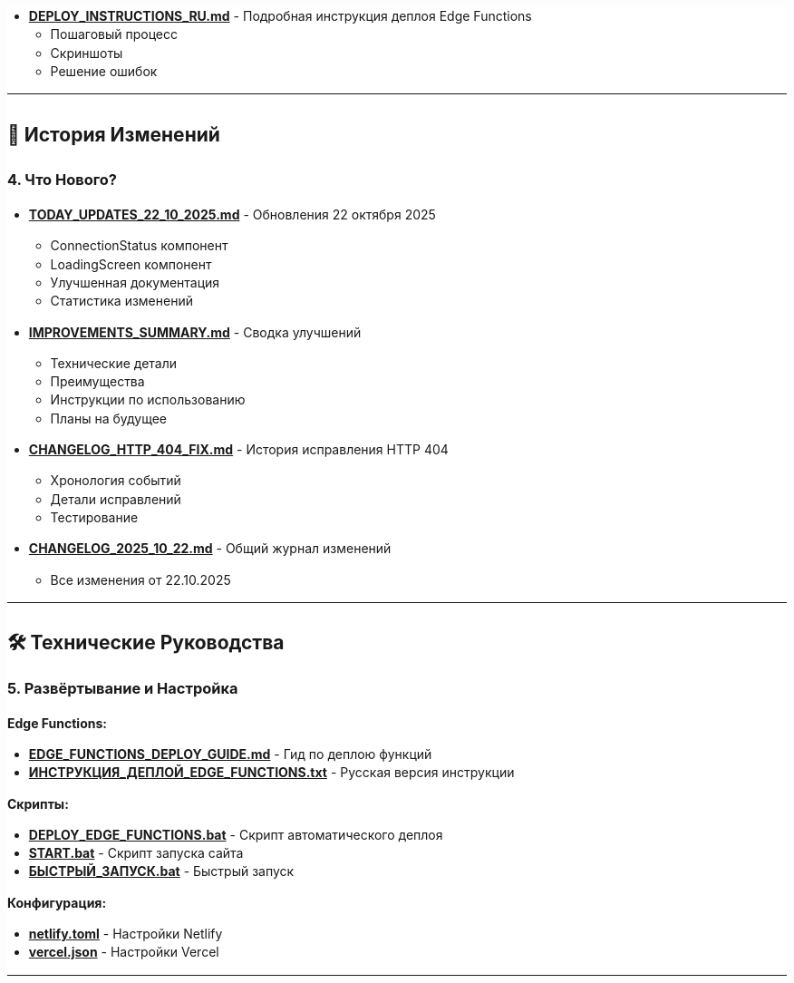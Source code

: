 - **[DEPLOY_INSTRUCTIONS_RU.md](./DEPLOY_INSTRUCTIONS_RU.md)** - Подробная инструкция деплоя Edge Functions
  - Пошаговый процесс
  - Скриншоты
  - Решение ошибок

---

## 📝 История Изменений

### 4. Что Нового?
- **[TODAY_UPDATES_22_10_2025.md](./TODAY_UPDATES_22_10_2025.md)** - Обновления 22 октября 2025
  - ConnectionStatus компонент
  - LoadingScreen компонент
  - Улучшенная документация
  - Статистика изменений

- **[IMPROVEMENTS_SUMMARY.md](./IMPROVEMENTS_SUMMARY.md)** - Сводка улучшений
  - Технические детали
  - Преимущества
  - Инструкции по использованию
  - Планы на будущее

- **[CHANGELOG_HTTP_404_FIX.md](./CHANGELOG_HTTP_404_FIX.md)** - История исправления HTTP 404
  - Хронология событий
  - Детали исправлений
  - Тестирование

- **[CHANGELOG_2025_10_22.md](./CHANGELOG_2025_10_22.md)** - Общий журнал изменений
  - Все изменения от 22.10.2025

---

## 🛠️ Технические Руководства

### 5. Развёртывание и Настройка

**Edge Functions:**
- **[EDGE_FUNCTIONS_DEPLOY_GUIDE.md](./EDGE_FUNCTIONS_DEPLOY_GUIDE.md)** - Гид по деплою функций
- **[ИНСТРУКЦИЯ_ДЕПЛОЙ_EDGE_FUNCTIONS.txt](./ИНСТРУКЦИЯ_ДЕПЛОЙ_EDGE_FUNCTIONS.txt)** - Русская версия инструкции

**Скрипты:**
- **[DEPLOY_EDGE_FUNCTIONS.bat](./DEPLOY_EDGE_FUNCTIONS.bat)** - Скрипт автоматического деплоя
- **[START.bat](./START.bat)** - Скрипт запуска сайта
- **[БЫСТРЫЙ_ЗАПУСК.bat](./БЫСТРЫЙ_ЗАПУСК.bat)** - Быстрый запуск

**Конфигурация:**
- **[netlify.toml](./netlify.toml)** - Настройки Netlify
- **[vercel.json](./vercel.json)** - Настройки Vercel

---
